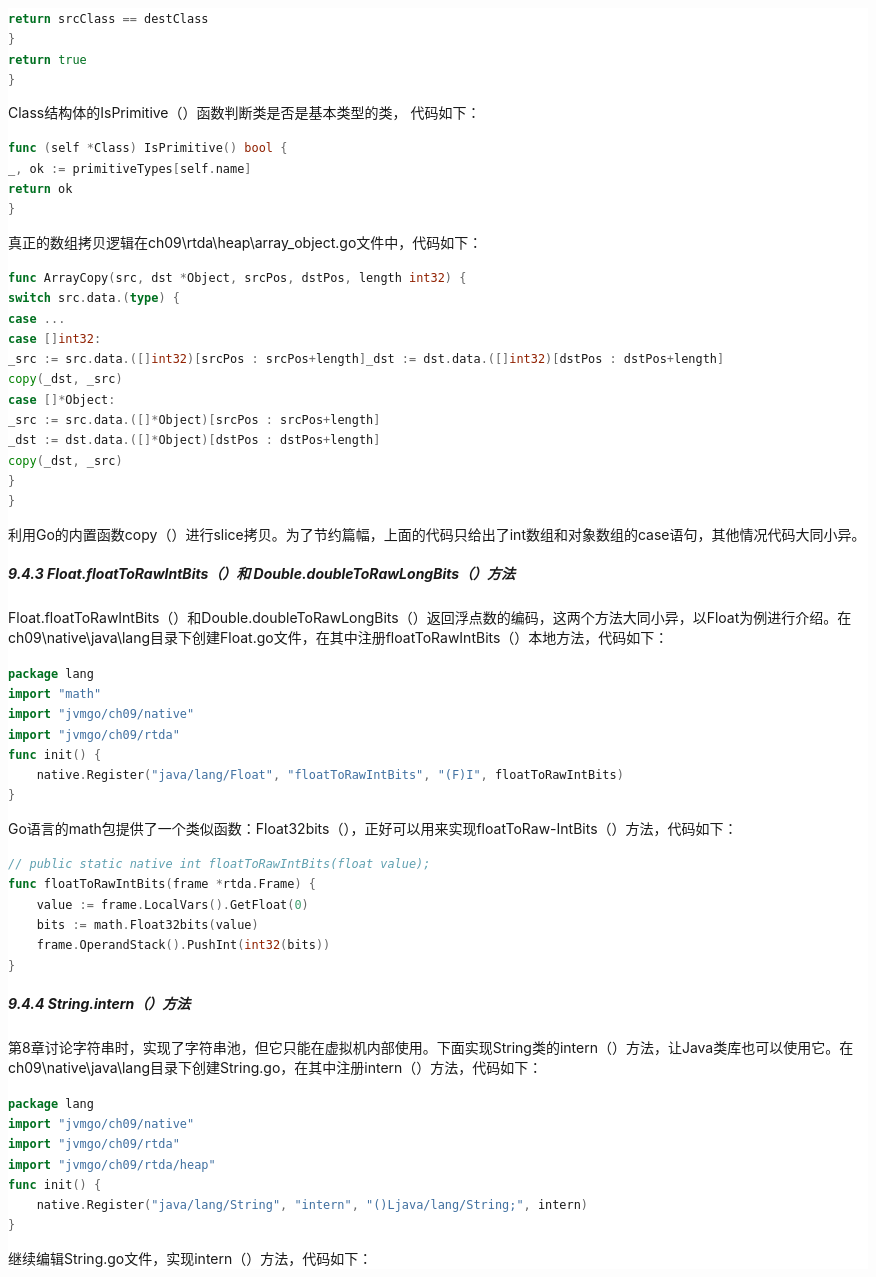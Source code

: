 ```go
return srcClass == destClass 
}
return true 
}
```
Class结构体的IsPrimitive（）函数判断类是否是基本类型的类， 代码如下：
```go
func (self *Class) IsPrimitive() bool { 
_, ok := primitiveTypes[self.name] 
return ok
}
``` 
真正的数组拷贝逻辑在ch09\rtda\heap\array_object.go文件中，代码如下：
```go
func ArrayCopy(src, dst *Object, srcPos, dstPos, length int32) { 
switch src.data.(type) { 
case ... 
case []int32: 
_src := src.data.([]int32)[srcPos : srcPos+length]_dst := dst.data.([]int32)[dstPos : dstPos+length] 
copy(_dst, _src) 
case []*Object: 
_src := src.data.([]*Object)[srcPos : srcPos+length] 
_dst := dst.data.([]*Object)[dstPos : dstPos+length] 
copy(_dst, _src) 
} 
}
```
利用Go的内置函数copy（）进行slice拷贝。为了节约篇幅，上面的代码只给出了int数组和对象数组的case语句，其他情况代码大同小异。
##### 9.4.3 Float.floatToRawIntBits（）和 Double.doubleToRawLongBits（）方法 
Float.floatToRawIntBits（）和Double.doubleToRawLongBits（）返回浮点数的编码，这两个方法大同小异，以Float为例进行介绍。在ch09\native\java\lang目录下创建Float.go文件，在其中注册floatToRawIntBits（）本地方法，代码如下：
```go
package lang 
import "math" 
import "jvmgo/ch09/native" 
import "jvmgo/ch09/rtda" 
func init() { 
    native.Register("java/lang/Float", "floatToRawIntBits", "(F)I", floatToRawIntBits) 
}
```
Go语言的math包提供了一个类似函数：Float32bits（），正好可以用来实现floatToRaw-IntBits（）方法，代码如下：
```go
// public static native int floatToRawIntBits(float value); 
func floatToRawIntBits(frame *rtda.Frame) { 
    value := frame.LocalVars().GetFloat(0) 
    bits := math.Float32bits(value) 
    frame.OperandStack().PushInt(int32(bits)) 
}
```
##### 9.4.4 String.intern（）方法 
第8章讨论字符串时，实现了字符串池，但它只能在虚拟机内部使用。下面实现String类的intern（）方法，让Java类库也可以使用它。在ch09\native\java\lang目录下创建String.go，在其中注册intern（）方法，代码如下：
```go
package lang 
import "jvmgo/ch09/native" 
import "jvmgo/ch09/rtda" 
import "jvmgo/ch09/rtda/heap" 
func init() { 
    native.Register("java/lang/String", "intern", "()Ljava/lang/String;", intern) 
}
```
继续编辑String.go文件，实现intern（）方法，代码如下：
```go
```